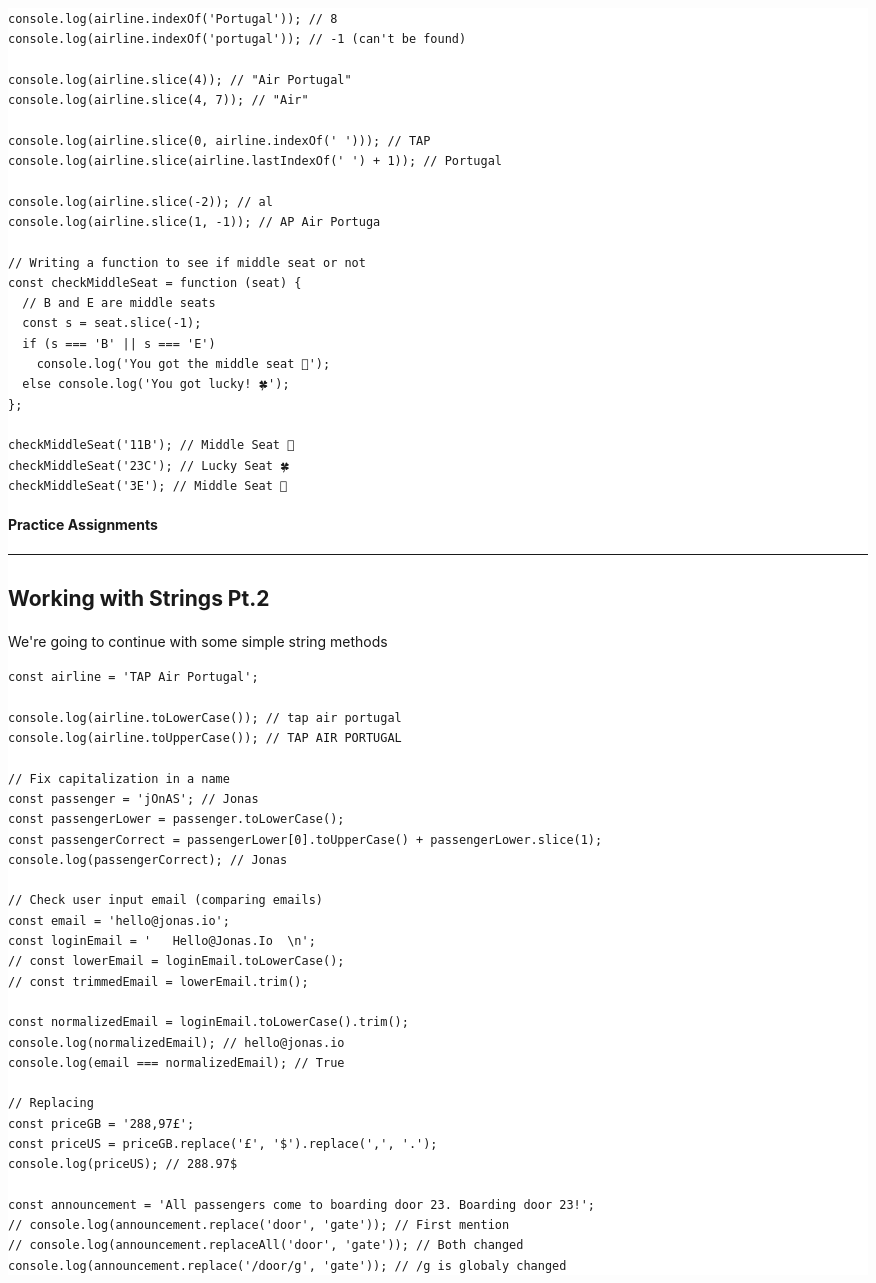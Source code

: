 ```JS file:working-with-strings-pt.1-example fold
console.log(airline.indexOf('Portugal')); // 8
console.log(airline.indexOf('portugal')); // -1 (can't be found)

console.log(airline.slice(4)); // "Air Portugal"
console.log(airline.slice(4, 7)); // "Air"

console.log(airline.slice(0, airline.indexOf(' '))); // TAP
console.log(airline.slice(airline.lastIndexOf(' ') + 1)); // Portugal

console.log(airline.slice(-2)); // al
console.log(airline.slice(1, -1)); // AP Air Portuga

// Writing a function to see if middle seat or not
const checkMiddleSeat = function (seat) {
  // B and E are middle seats
  const s = seat.slice(-1);
  if (s === 'B' || s === 'E')
    console.log('You got the middle seat 🤮');
  else console.log('You got lucky! 🍀');
};

checkMiddleSeat('11B'); // Middle Seat 🤮
checkMiddleSeat('23C'); // Lucky Seat 🍀
checkMiddleSeat('3E'); // Middle Seat 🤮
```
#### Practice Assignments

---
## Working with Strings Pt.2

We're going to continue with some simple string methods
```JS file:working-with-strings-pt.2-example fold
const airline = 'TAP Air Portugal';

console.log(airline.toLowerCase()); // tap air portugal
console.log(airline.toUpperCase()); // TAP AIR PORTUGAL

// Fix capitalization in a name
const passenger = 'jOnAS'; // Jonas
const passengerLower = passenger.toLowerCase();
const passengerCorrect = passengerLower[0].toUpperCase() + passengerLower.slice(1);
console.log(passengerCorrect); // Jonas

// Check user input email (comparing emails)
const email = 'hello@jonas.io';
const loginEmail = '   Hello@Jonas.Io  \n';
// const lowerEmail = loginEmail.toLowerCase();
// const trimmedEmail = lowerEmail.trim();

const normalizedEmail = loginEmail.toLowerCase().trim();
console.log(normalizedEmail); // hello@jonas.io
console.log(email === normalizedEmail); // True

// Replacing
const priceGB = '288,97£';
const priceUS = priceGB.replace('£', '$').replace(',', '.');
console.log(priceUS); // 288.97$

const announcement = 'All passengers come to boarding door 23. Boarding door 23!';
// console.log(announcement.replace('door', 'gate')); // First mention
// console.log(announcement.replaceAll('door', 'gate')); // Both changed
console.log(announcement.replace('/door/g', 'gate')); // /g is globaly changed
```